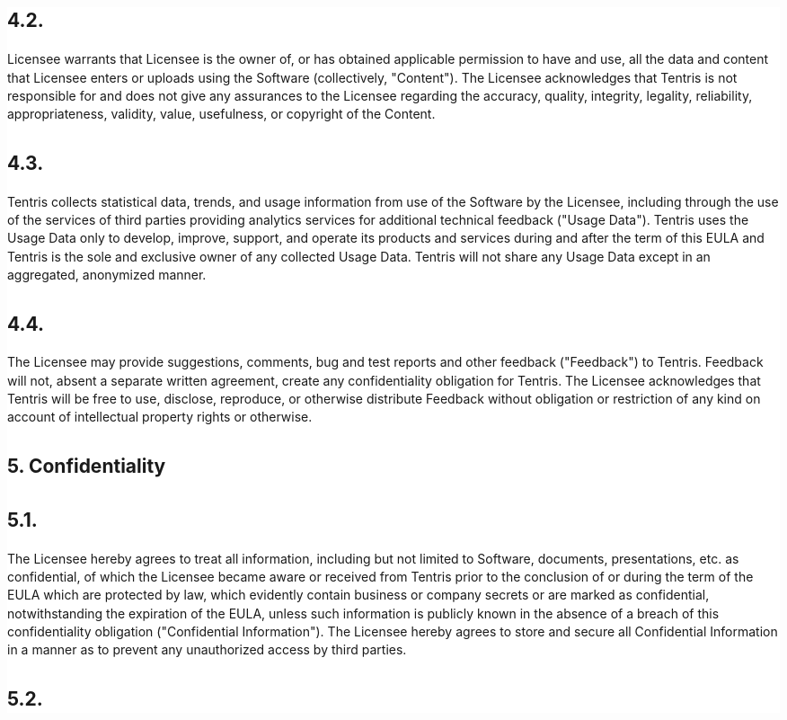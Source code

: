## 4.2.

Licensee warrants that Licensee is the owner of, or has obtained applicable permission to have and use, all the data and
content that Licensee enters or uploads using the Software (collectively, "Content"). The Licensee acknowledges that
Tentris is not responsible for and does not give any assurances to the Licensee regarding the accuracy, quality,
integrity, legality, reliability, appropriateness, validity, value, usefulness, or copyright of the Content.

## 4.3.

Tentris collects statistical data, trends, and usage information from use of the Software by the Licensee, including
through the use of the services of third parties providing analytics services for additional technical feedback ("Usage
Data"). Tentris uses the Usage Data only to develop, improve, support, and operate its products and services during and
after the term of this EULA and Tentris is the sole and exclusive owner of any collected Usage Data. Tentris will not
share any Usage Data except in an aggregated, anonymized manner.

## 4.4.

The Licensee may provide suggestions, comments, bug and test reports and other feedback ("Feedback") to Tentris.
Feedback will not, absent a separate written agreement, create any confidentiality obligation for Tentris. The Licensee
acknowledges that Tentris will be free to use, disclose, reproduce, or otherwise distribute Feedback without obligation
or restriction of any kind on account of intellectual property rights or otherwise.

## 5. Confidentiality

## 5.1.

The Licensee hereby agrees to treat all information, including but not limited to Software, documents, presentations,
etc. as confidential, of which the Licensee became aware or received from Tentris prior to the conclusion of or during
the term of the EULA which are protected by law, which evidently contain business or company secrets or are marked as
confidential, notwithstanding the expiration of the EULA, unless such information is publicly known in the absence of a
breach of this confidentiality obligation ("Confidential Information"). The Licensee hereby agrees to store and secure
all Confidential Information in a manner as to prevent any unauthorized access by third parties.

## 5.2.

